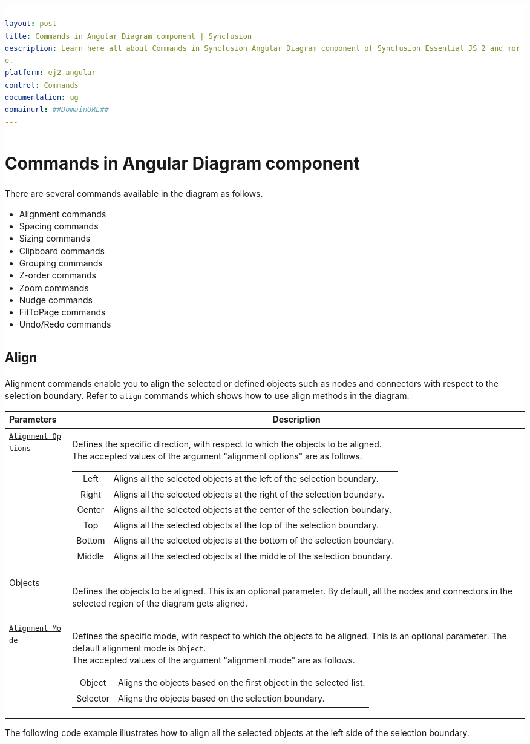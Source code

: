 ```yaml
---
layout: post
title: Commands in Angular Diagram component | Syncfusion
description: Learn here all about Commands in Syncfusion Angular Diagram component of Syncfusion Essential JS 2 and more.
platform: ej2-angular
control: Commands 
documentation: ug
domainurl: ##DomainURL##
---
```


# Commands in Angular Diagram component



There are several commands available in the diagram as follows.

* Alignment commands
* Spacing commands
* Sizing commands
* Clipboard commands
* Grouping commands
* Z-order commands
* Zoom commands
* Nudge commands
* FitToPage commands
* Undo/Redo commands

## Align

Alignment commands enable you to align the selected or defined objects such as nodes and connectors with respect to the selection boundary. Refer to [`align`](https://ej2.syncfusion.com/angular/documentation/api/diagram#align) commands which shows how to use align methods in the diagram.



| Parameters | Description |
|:------------| :------: |
|[`Alignment Options`](https://ej2.syncfusion.com/angular/documentation/api/diagram/alignmentOptions#AlignmentOptions) | <p align="left">Defines the specific direction, with respect to which the objects to be aligned. <br> The accepted values of the argument "alignment options" are as follows.</p> <table><tr><td> Left </td><td align="left"> Aligns all the selected objects at the left of the selection boundary. </td></tr><tr><td> Right </td><td align="left"> Aligns all the selected objects at the right of the selection boundary. </td></tr><tr><td> Center </td><td align="left"> Aligns all the selected objects at the center of the selection boundary. </td></tr><tr><td>Top </td><td align="left"> Aligns all the selected objects at the top of the selection boundary. </td></tr><tr><td> Bottom </td><td align="left"> Aligns all the selected objects at the bottom of the selection boundary. </td></tr><tr><td> Middle </td><td align="left"> Aligns all the selected objects at the middle of the selection boundary. </td></tr></table>|
| Objects | <p align="left">Defines the objects to be aligned. This is an optional parameter. By default, all the nodes and connectors in the selected region of the diagram gets aligned.</p> |
[`Alignment Mode`](https://ej2.syncfusion.com/angular/documentation/api/diagram/alignmentMode#AlignmentMode)  | <p align="left">Defines the specific mode, with respect to which the objects to be aligned. This is an optional parameter. The default alignment mode is `Object`.<br> The accepted values of the argument "alignment mode" are as follows.</p> <table><tr><td> Object </td><td align="left"> Aligns the objects based on the first object in the selected list. </td></tr><tr><td> Selector </td><td align="left"> Aligns the objects based on the selection boundary. </td></tr></table>|

The following code example illustrates how to align all the selected objects at the left side of the selection boundary.
